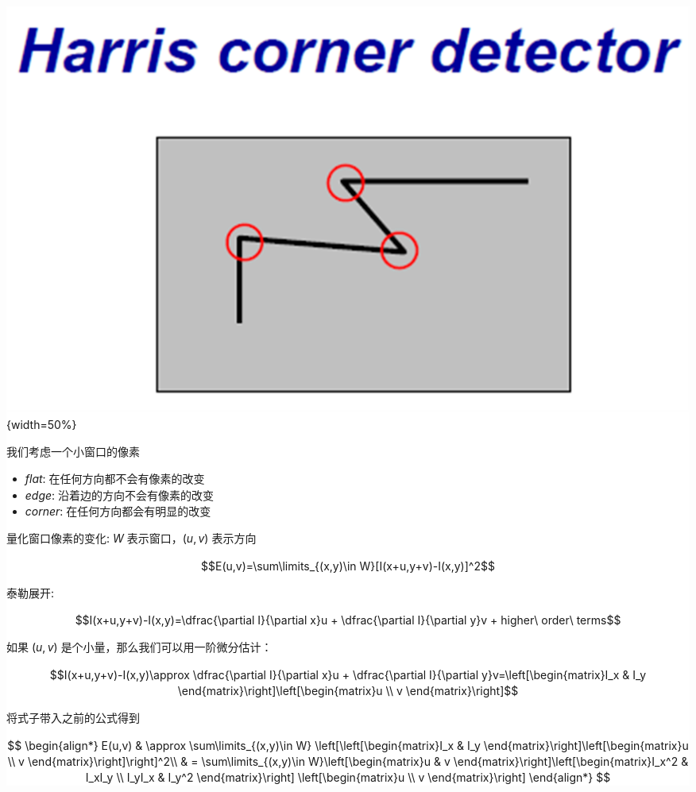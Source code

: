 ![Alt text](images/image-219.png){width=50%}

我们考虑一个小窗口的像素  

* *flat*: 在任何方向都不会有像素的改变
* *edge*: 沿着边的方向不会有像素的改变
* *corner*: 在任何方向都会有明显的改变  

量化窗口像素的变化: $W$ 表示窗口，$(u,v)$ 表示方向

$$E(u,v)=\sum\limits_{(x,y)\in W}[I(x+u,y+v)-I(x,y)]^2$$  

泰勒展开:

$$I(x+u,y+v)-I(x,y)=\dfrac{\partial I}{\partial x}u + \dfrac{\partial I}{\partial y}v + higher\ order\ terms$$

如果 $(u,v)$ 是个小量，那么我们可以用一阶微分估计：

$$I(x+u,y+v)-I(x,y)\approx \dfrac{\partial I}{\partial x}u + \dfrac{\partial I}{\partial y}v=\left[\begin{matrix}I_x & I_y \end{matrix}\right]\left[\begin{matrix}u \\ v \end{matrix}\right]$$

将式子带入之前的公式得到  

$$
\begin{align*}
E(u,v) & \approx \sum\limits_{(x,y)\in W} \left[\left[\begin{matrix}I_x & I_y \end{matrix}\right]\left[\begin{matrix}u \\ v \end{matrix}\right]\right]^2\\
& = \sum\limits_{(x,y)\in W}\left[\begin{matrix}u & v \end{matrix}\right]\left[\begin{matrix}I_x^2 & I_xI_y \\ I_yI_x & I_y^2 \end{matrix}\right] \left[\begin{matrix}u \\ v \end{matrix}\right]
\end{align*}
$$
